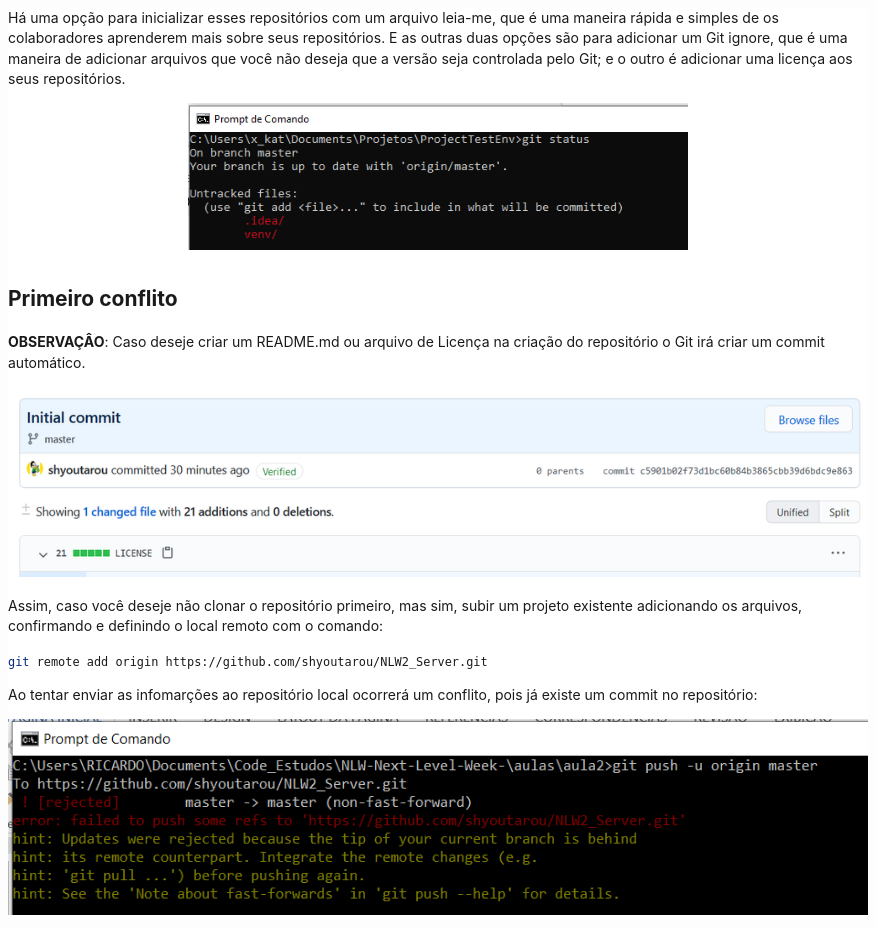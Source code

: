 Há uma opção para inicializar esses repositórios com um arquivo leia-me, que é uma maneira rápida e simples de os colaboradores aprenderem mais sobre seus repositórios. E as outras duas opções são para adicionar um Git ignore, que é uma maneira de adicionar arquivos que você não deseja que a versão seja controlada pelo Git; e o outro é adicionar uma licença aos seus repositórios. 

<p align="center">
  <img src="https://raw.githubusercontent.com/shyoutarou/Git_GitHUB/master/.github/initfiles.png" alt="Image" width="500px" />
</p>

## Primeiro conflito

**OBSERVAÇÂO**: Caso deseje criar um README.md ou arquivo de Licença na criação do repositório o Git irá criar um commit automático.

<p align="center">
  <img src="https://raw.githubusercontent.com/shyoutarou/Git_GitHUB/master/.github/commitautomatico.png" alt="Image" width="100%" />
</p>

Assim, caso você deseje não clonar o repositório primeiro, mas sim, subir um projeto existente adicionando os arquivos, confirmando e definindo o local remoto com o comando:
```bash
git remote add origin https://github.com/shyoutarou/NLW2_Server.git 
```

Ao tentar enviar as infomarções ao repositório local ocorrerá um conflito, pois já existe um commit no repositório:
<p align="center">
  <img src="https://raw.githubusercontent.com/shyoutarou/Git_GitHUB/master/.github/priimeiroconflito.png" alt="Image" width="100%" />
</p>
